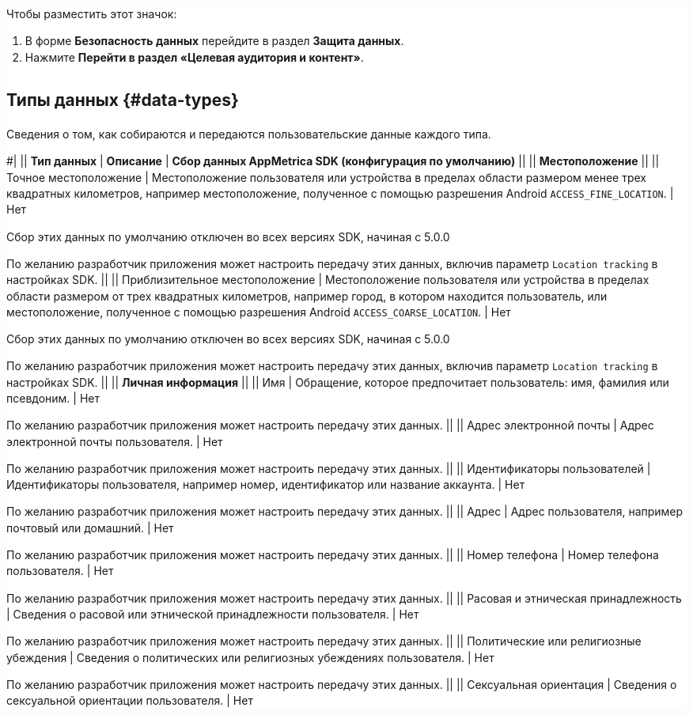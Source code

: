 Чтобы разместить этот значок:

1. В форме **Безопасность данных** перейдите в раздел **Защита данных**.
1. Нажмите **Перейти в раздел «Целевая аудитория и контент»**.

## Типы данных {#data-types}

Сведения о том, как собираются и передаются пользовательские данные каждого типа.

#|
|| **Тип данных** | **Описание** | **Сбор данных AppMetrica SDK (конфигурация по умолчанию)** ||
|| **Местоположение** ||
|| Точное местоположение | Местоположение пользователя или устройства в пределах области размером менее трех квадратных километров, например местоположение, полученное с помощью разрешения Android `ACCESS_FINE_LOCATION`. | Нет

Сбор этих данных по умолчанию отключен во всех версиях SDK, начиная с 5.0.0

По желанию разработчик приложения может настроить передачу этих данных, включив параметр `Location tracking` в настройках SDK. ||
|| Приблизительное местоположение | Местоположение пользователя или устройства в пределах области размером от трех квадратных километров, например город, в котором находится пользователь, или местоположение, полученное с помощью разрешения Android `ACCESS_COARSE_LOCATION`. | Нет

Сбор этих данных по умолчанию отключен во всех версиях SDK, начиная с 5.0.0

По желанию разработчик приложения может настроить передачу этих данных, включив параметр `Location tracking` в настройках SDK. ||
|| **Личная информация** ||
|| Имя | Обращение, которое предпочитает пользователь: имя, фамилия или псевдоним. | Нет

По желанию разработчик приложения может настроить передачу этих данных. ||
|| Адрес электронной почты | Адрес электронной почты пользователя. | Нет

По желанию разработчик приложения может настроить передачу этих данных. ||
|| Идентификаторы пользователей | Идентификаторы пользователя, например номер, идентификатор или название аккаунта. | Нет

По желанию разработчик приложения может настроить передачу этих данных. ||
|| Адрес | Адрес пользователя, например почтовый или домашний. | Нет

По желанию разработчик приложения может настроить передачу этих данных. ||
|| Номер телефона | Номер телефона пользователя. | Нет

По желанию разработчик приложения может настроить передачу этих данных. ||
|| Расовая и этническая принадлежность | Сведения о расовой или этнической принадлежности пользователя. | Нет

По желанию разработчик приложения может настроить передачу этих данных. ||
|| Политические или религиозные убеждения | Сведения о политических или религиозных убеждениях пользователя. | Нет

По желанию разработчик приложения может настроить передачу этих данных. ||
|| Сексуальная ориентация | Сведения о сексуальной ориентации пользователя. | Нет
